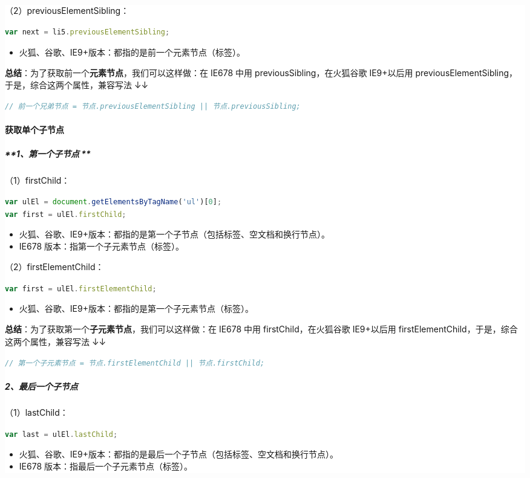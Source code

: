 

（2）previousElementSibling：

```javascript
var next = li5.previousElementSibling;
```

- 火狐、谷歌、IE9+版本：都指的是前一个元素节点（标签）。



**总结**：为了获取前一个**元素节点**，我们可以这样做：在 IE678 中用 previousSibling，在火狐谷歌 IE9+以后用 previousElementSibling，于是，综合这两个属性，兼容写法  ↓↓

```javascript
// 前一个兄弟节点 = 节点.previousElementSibling || 节点.previousSibling;
```



#### 获取单个子节点

##### **1、第一个子节点 **

（1）firstChild：

```javascript
var ulEl = document.getElementsByTagName('ul')[0];
var first = ulEl.firstChild;
```

- 火狐、谷歌、IE9+版本：都指的是第一个子节点（包括标签、空文档和换行节点）。
- IE678 版本：指第一个子元素节点（标签）。



（2）firstElementChild：

```javascript
var first = ulEl.firstElementChild;
```

- 火狐、谷歌、IE9+版本：都指的是第一个子元素节点（标签）。



**总结**：为了获取第一个**子元素节点**，我们可以这样做：在 IE678 中用 firstChild，在火狐谷歌 IE9+以后用 firstElementChild，于是，综合这两个属性，兼容写法  ↓↓

```javascript
// 第一个子元素节点 = 节点.firstElementChild || 节点.firstChild;
```



##### 2、最后一个子节点

（1）lastChild：

```javascript
var last = ulEl.lastChild;
```

- 火狐、谷歌、IE9+版本：都指的是最后一个子节点（包括标签、空文档和换行节点）。
- IE678 版本：指最后一个子元素节点（标签）。
